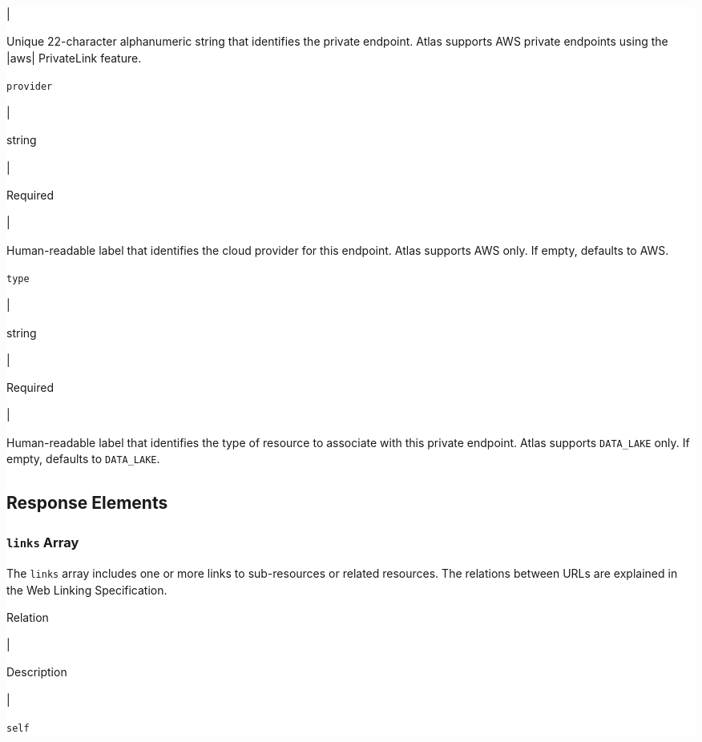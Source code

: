 |

Unique 22-character alphanumeric string that identifies the private endpoint.
Atlas supports AWS private endpoints using the |aws| PrivateLink feature.  
  
`provider`

|

string

|

Required

|

Human-readable label that identifies the cloud provider for this endpoint.
Atlas supports AWS only. If empty, defaults to AWS.  
  
`type`

|

string

|

Required

|

Human-readable label that identifies the type of resource to associate with
this private endpoint. Atlas supports `DATA_LAKE` only. If empty, defaults to
`DATA_LAKE`.  
  
## Response Elements

### `links` Array

The `links` array includes one or more links to sub-resources or related
resources. The relations between URLs are explained in the Web Linking
Specification.

Relation

|

Description  
  
|  
  
`self`
